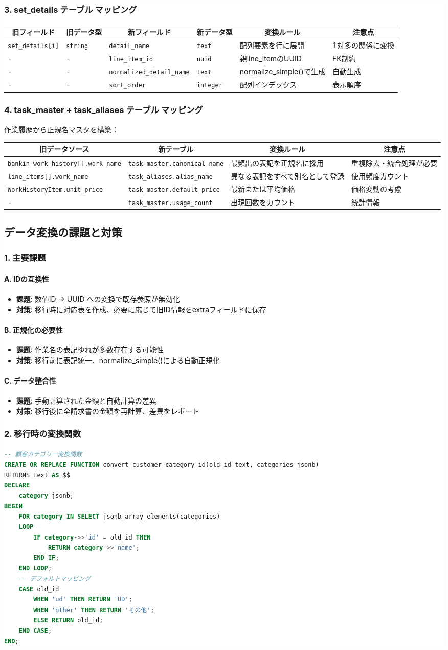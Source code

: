 ### 3. set_details テーブル マッピング

| 旧フィールド | 旧データ型 | 新フィールド | 新データ型 | 変換ルール | 注意点 |
|------------|-----------|------------|-----------|-----------|--------|
| `set_details[i]` | `string` | `detail_name` | `text` | 配列要素を行に展開 | 1対多の関係に変換 |
| - | - | `line_item_id` | `uuid` | 親line_itemのUUID | FK制約 |
| - | - | `normalized_detail_name` | `text` | normalize_simple()で生成 | 自動生成 |
| - | - | `sort_order` | `integer` | 配列インデックス | 表示順序 |

### 4. task_master + task_aliases テーブル マッピング

作業履歴から正規名マスタを構築：

| 旧データソース | 新テーブル | 変換ルール | 注意点 |
|-------------|----------|-----------|--------|
| `bankin_work_history[].work_name` | `task_master.canonical_name` | 最頻出の表記を正規名に採用 | 重複除去・統合処理が必要 |
| `line_items[].work_name` | `task_aliases.alias_name` | 異なる表記をすべて別名として登録 | 使用頻度カウント |
| `WorkHistoryItem.unit_price` | `task_master.default_price` | 最新または平均価格 | 価格変動の考慮 |
| - | `task_master.usage_count` | 出現回数をカウント | 統計情報 |

## データ変換の課題と対策

### 1. 主要課題

#### A. IDの互換性
- **課題**: 数値ID → UUID への変換で既存参照が無効化
- **対策**: 移行時に対応表を作成、必要に応じて旧ID情報をextraフィールドに保存

#### B. 正規化の必要性  
- **課題**: 作業名の表記ゆれが多数存在する可能性
- **対策**: 移行前に表記統一、normalize_simple()による自動正規化

#### C. データ整合性
- **課題**: 手動計算された金額と自動計算の差異
- **対策**: 移行後に全請求書の金額を再計算、差異をレポート

### 2. 移行時の変換関数

```sql
-- 顧客カテゴリー変換関数
CREATE OR REPLACE FUNCTION convert_customer_category_id(old_id text, categories jsonb)
RETURNS text AS $$
DECLARE
    category jsonb;
BEGIN
    FOR category IN SELECT jsonb_array_elements(categories)
    LOOP
        IF category->>'id' = old_id THEN
            RETURN category->>'name';
        END IF;
    END LOOP;
    -- デフォルトマッピング
    CASE old_id
        WHEN 'ud' THEN RETURN 'UD';
        WHEN 'other' THEN RETURN 'その他';
        ELSE RETURN old_id;
    END CASE;
END;
```
